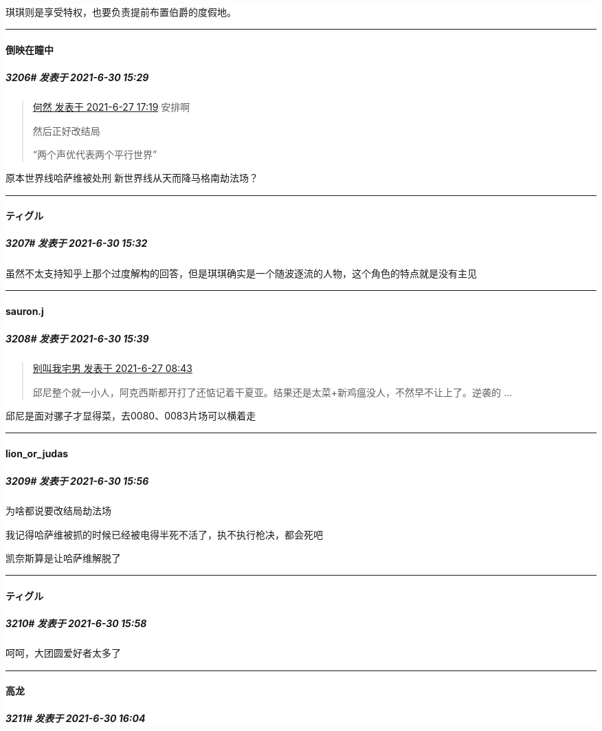 琪琪则是享受特权，也要负责提前布置伯爵的度假地。

*****

####  倒映在瞳中  
##### 3206#       发表于 2021-6-30 15:29

<blockquote><a href="httphttps://bbs.saraba1st.com/2b/forum.php?mod=redirect&amp;goto=findpost&amp;pid=51758211&amp;ptid=1803647" target="_blank">何然 发表于 2021-6-27 17:19</a>
安排啊

然后正好改结局

“两个声优代表两个平行世界”</blockquote>
原本世界线哈萨维被处刑
新世界线从天而降马格南劫法场？

*****

####  ティグル  
##### 3207#       发表于 2021-6-30 15:32

虽然不太支持知乎上那个过度解构的回答，但是琪琪确实是一个随波逐流的人物，这个角色的特点就是没有主见

*****

####  sauron.j  
##### 3208#       发表于 2021-6-30 15:39

<blockquote><a href="httphttps://bbs.saraba1st.com/2b/forum.php?mod=redirect&amp;goto=findpost&amp;pid=51753649&amp;ptid=1803647" target="_blank">别叫我宅男 发表于 2021-6-27 08:43</a>

邱尼整个就一小人，阿克西斯都开打了还惦记着干夏亚。结果还是太菜+新鸡瘟没人，不然早不让上了。逆袭的 ...</blockquote>
邱尼是面对骡子才显得菜，去0080、0083片场可以横着走

*****

####  lion_or_judas  
##### 3209#       发表于 2021-6-30 15:56

为啥都说要改结局劫法场

我记得哈萨维被抓的时候已经被电得半死不活了，执不执行枪决，都会死吧

凯奈斯算是让哈萨维解脱了

*****

####  ティグル  
##### 3210#       发表于 2021-6-30 15:58

呵呵，大团圆爱好者太多了



*****

####  高龙  
##### 3211#       发表于 2021-6-30 16:04

